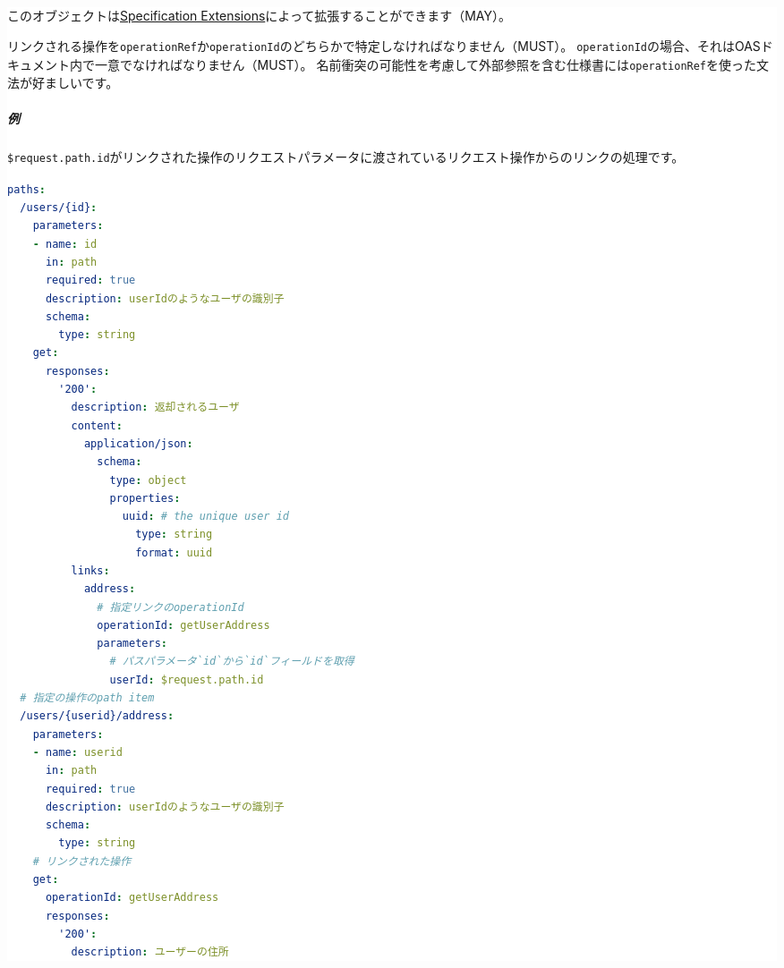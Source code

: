このオブジェクトは[Specification Extensions](#specificationExtensions)によって拡張することができます（MAY）。

リンクされる操作を`operationRef`か`operationId`のどちらかで特定しなければなりません（MUST）。
`operationId`の場合、それはOASドキュメント内で一意でなければなりません（MUST）。
名前衝突の可能性を考慮して外部参照を含む仕様書には`operationRef`を使った文法が好ましいです。

##### 例

`$request.path.id`がリンクされた操作のリクエストパラメータに渡されているリクエスト操作からのリンクの処理です。

```yaml
paths:
  /users/{id}:
    parameters:
    - name: id
      in: path
      required: true
      description: userIdのようなユーザの識別子
      schema:
        type: string
    get:
      responses:
        '200':
          description: 返却されるユーザ
          content:
            application/json:
              schema:
                type: object
                properties:
                  uuid: # the unique user id
                    type: string
                    format: uuid
          links:
            address:
              # 指定リンクのoperationId
              operationId: getUserAddress
              parameters:
                # パスパラメータ`id`から`id`フィールドを取得
                userId: $request.path.id
  # 指定の操作のpath item
  /users/{userid}/address:
    parameters:
    - name: userid
      in: path
      required: true
      description: userIdのようなユーザの識別子
      schema:
        type: string
    # リンクされた操作
    get:
      operationId: getUserAddress
      responses:
        '200':
          description: ユーザーの住所
```
